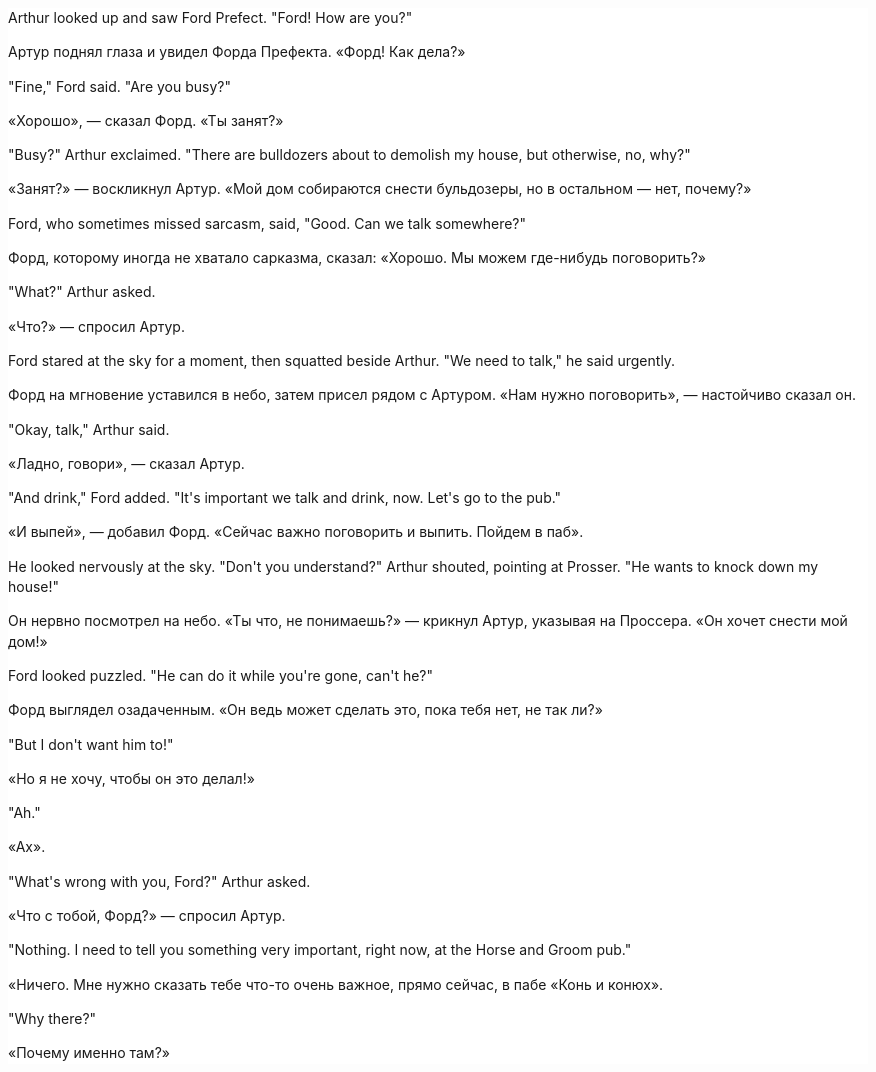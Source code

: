 Arthur looked up and saw Ford Prefect. "Ford! How are you?"

Артур поднял глаза и увидел Форда Префекта. «Форд! Как дела?»

"Fine," Ford said. "Are you busy?"

«Хорошо», — сказал Форд. «Ты занят?»

"Busy?" Arthur exclaimed. "There are bulldozers about to demolish my house, but otherwise, no, why?"

«Занят?» — воскликнул Артур. «Мой дом собираются снести бульдозеры, но в остальном — нет, почему?»

Ford, who sometimes missed sarcasm, said, "Good. Can we talk somewhere?"

Форд, которому иногда не хватало сарказма, сказал: «Хорошо. Мы можем где-нибудь поговорить?»

"What?" Arthur asked.

«Что?» — спросил Артур.

Ford stared at the sky for a moment, then squatted beside Arthur. "We need to talk," he said urgently.

Форд на мгновение уставился в небо, затем присел рядом с Артуром. «Нам нужно поговорить», — настойчиво сказал он.

"Okay, talk," Arthur said.

«Ладно, говори», — сказал Артур.

"And drink," Ford added. "It's important we talk and drink, now. Let's go to the pub."

«И выпей», — добавил Форд. «Сейчас важно поговорить и выпить. Пойдем в паб».

He looked nervously at the sky. "Don't you understand?" Arthur shouted, pointing at Prosser. "He wants to knock down my house!"

Он нервно посмотрел на небо. «Ты что, не понимаешь?» — крикнул Артур, указывая на Проссера. «Он хочет снести мой дом!»

Ford looked puzzled. "He can do it while you're gone, can't he?"

Форд выглядел озадаченным. «Он ведь может сделать это, пока тебя нет, не так ли?»

"But I don't want him to!"

«Но я не хочу, чтобы он это делал!»

"Ah."

«Ах».

"What's wrong with you, Ford?" Arthur asked.

«Что с тобой, Форд?» — спросил Артур.

"Nothing. I need to tell you something very important, right now, at the Horse and Groom pub."

«Ничего. Мне нужно сказать тебе что-то очень важное, прямо сейчас, в пабе «Конь и конюх».

"Why there?"

«Почему именно там?»
